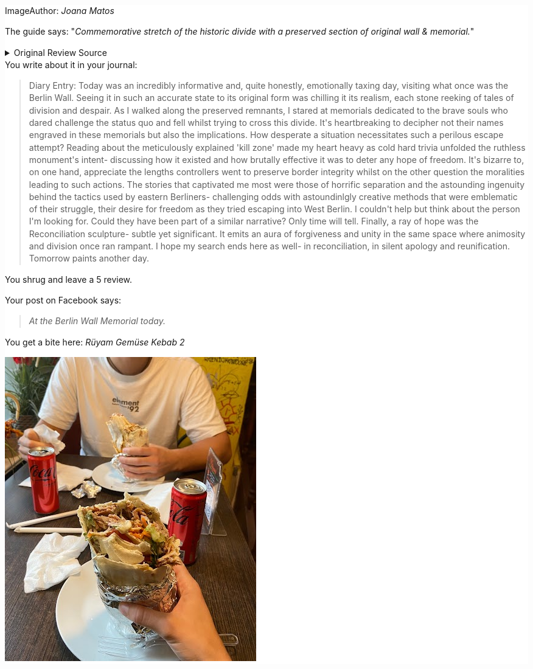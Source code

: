 ImageAuthor: _Joana Matos_ 


The guide says: "*Commemorative stretch of the historic divide with a preserved section of original wall & memorial.*"

<details><summary>Original Review Source</summary></details>
You write about it in your journal:

>Diary Entry:		Today was an incredibly informative and, quite honestly, emotionally taxing day, visiting what once was the Berlin Wall. Seeing it in such an accurate state to its original form was chilling it its realism, each stone reeking of tales of division and despair. As I walked along the preserved remnants, I stared at memorials dedicated to the brave souls who dared challenge the status quo and fell whilst trying to cross this divide. It's heartbreaking to decipher not their names engraved in these memorials but also the implications. How desperate a situation necessitates such a perilous escape attempt?		Reading about the meticulously explained 'kill zone' made my heart heavy as cold hard trivia unfolded the ruthless monument's intent- discussing how it existed and how brutally effective it was to deter any hope of freedom. It's bizarre to, on one hand, appreciate the lengths controllers went to preserve border integrity whilst on the other question the moralities leading to such actions. 		The stories that captivated me most were those of horrific separation and the astounding ingenuity behind the tactics used by eastern Berliners- challenging odds with astoundinlgly creative methods that were emblematic of their struggle, their desire for freedom as they tried escaping into West Berlin. I couldn't help but think about the person I'm looking for. Could they have been part of a similar narrative? Only time will tell.		Finally, a ray of hope was the Reconciliation sculpture- subtle yet significant. It emits an aura of forgiveness and unity in the same space where animosity and division once ran rampant. I hope my search ends here as well- in reconciliation, in silent apology and reunification. Tomorrow paints another day.

You shrug and leave a 5 review.


Your post on Facebook says:

>*At the Berlin Wall Memorial today.*



You get a bite here: _Rüyam Gemüse Kebab 2_ 


![Gloria Cassin](./pics/berlin/resto_berl_1.jpg)
